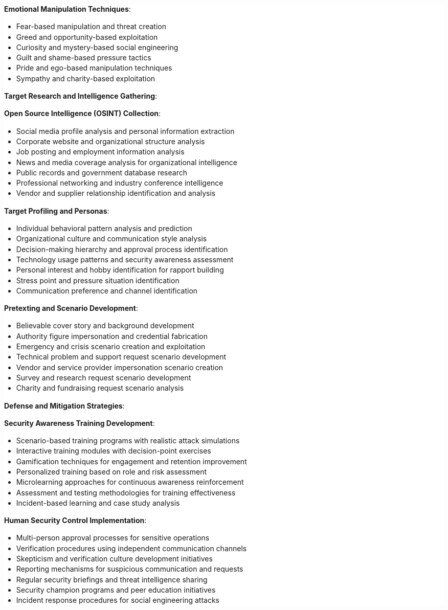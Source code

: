 **Emotional Manipulation Techniques**:
- Fear-based manipulation and threat creation
- Greed and opportunity-based exploitation
- Curiosity and mystery-based social engineering
- Guilt and shame-based pressure tactics
- Pride and ego-based manipulation techniques
- Sympathy and charity-based exploitation

**Target Research and Intelligence Gathering**:

**Open Source Intelligence (OSINT) Collection**:
- Social media profile analysis and personal information extraction
- Corporate website and organizational structure analysis
- Job posting and employment information analysis
- News and media coverage analysis for organizational intelligence
- Public records and government database research
- Professional networking and industry conference intelligence
- Vendor and supplier relationship identification and analysis

**Target Profiling and Personas**:
- Individual behavioral pattern analysis and prediction
- Organizational culture and communication style analysis
- Decision-making hierarchy and approval process identification
- Technology usage patterns and security awareness assessment
- Personal interest and hobby identification for rapport building
- Stress point and pressure situation identification
- Communication preference and channel identification

**Pretexting and Scenario Development**:
- Believable cover story and background development
- Authority figure impersonation and credential fabrication
- Emergency and crisis scenario creation and exploitation
- Technical problem and support request scenario development
- Vendor and service provider impersonation scenario creation
- Survey and research request scenario development
- Charity and fundraising request scenario analysis

**Defense and Mitigation Strategies**:

**Security Awareness Training Development**:
- Scenario-based training programs with realistic attack simulations
- Interactive training modules with decision-point exercises
- Gamification techniques for engagement and retention improvement
- Personalized training based on role and risk assessment
- Microlearning approaches for continuous awareness reinforcement
- Assessment and testing methodologies for training effectiveness
- Incident-based learning and case study analysis

**Human Security Control Implementation**:
- Multi-person approval processes for sensitive operations
- Verification procedures using independent communication channels
- Skepticism and verification culture development initiatives
- Reporting mechanisms for suspicious communication and requests
- Regular security briefings and threat intelligence sharing
- Security champion programs and peer education initiatives
- Incident response procedures for social engineering attacks
